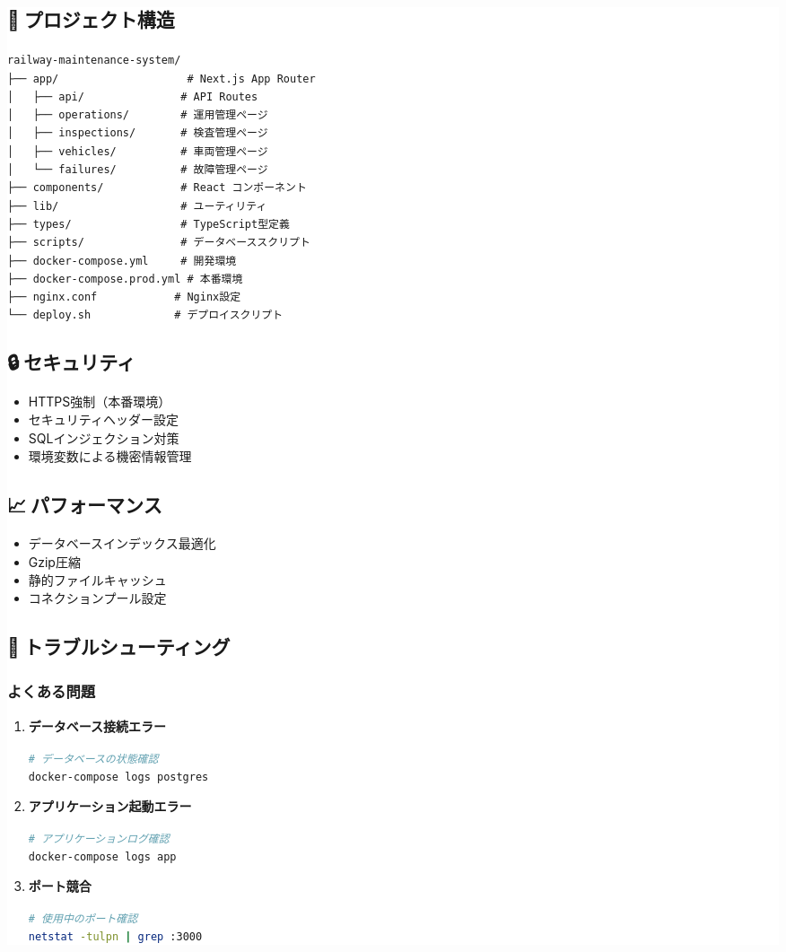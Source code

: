 ## 📁 プロジェクト構造

```
railway-maintenance-system/
├── app/                    # Next.js App Router
│   ├── api/               # API Routes
│   ├── operations/        # 運用管理ページ
│   ├── inspections/       # 検査管理ページ
│   ├── vehicles/          # 車両管理ページ
│   └── failures/          # 故障管理ページ
├── components/            # React コンポーネント
├── lib/                   # ユーティリティ
├── types/                 # TypeScript型定義
├── scripts/               # データベーススクリプト
├── docker-compose.yml     # 開発環境
├── docker-compose.prod.yml # 本番環境
├── nginx.conf            # Nginx設定
└── deploy.sh             # デプロイスクリプト
```

## 🔒 セキュリティ

- HTTPS強制（本番環境）
- セキュリティヘッダー設定
- SQLインジェクション対策
- 環境変数による機密情報管理

## 📈 パフォーマンス

- データベースインデックス最適化
- Gzip圧縮
- 静的ファイルキャッシュ
- コネクションプール設定

## 🚨 トラブルシューティング

### よくある問題

1. **データベース接続エラー**
   ```bash
   # データベースの状態確認
   docker-compose logs postgres
   ```

2. **アプリケーション起動エラー**
   ```bash
   # アプリケーションログ確認
   docker-compose logs app
   ```

3. **ポート競合**
   ```bash
   # 使用中のポート確認
   netstat -tulpn | grep :3000
   ```
